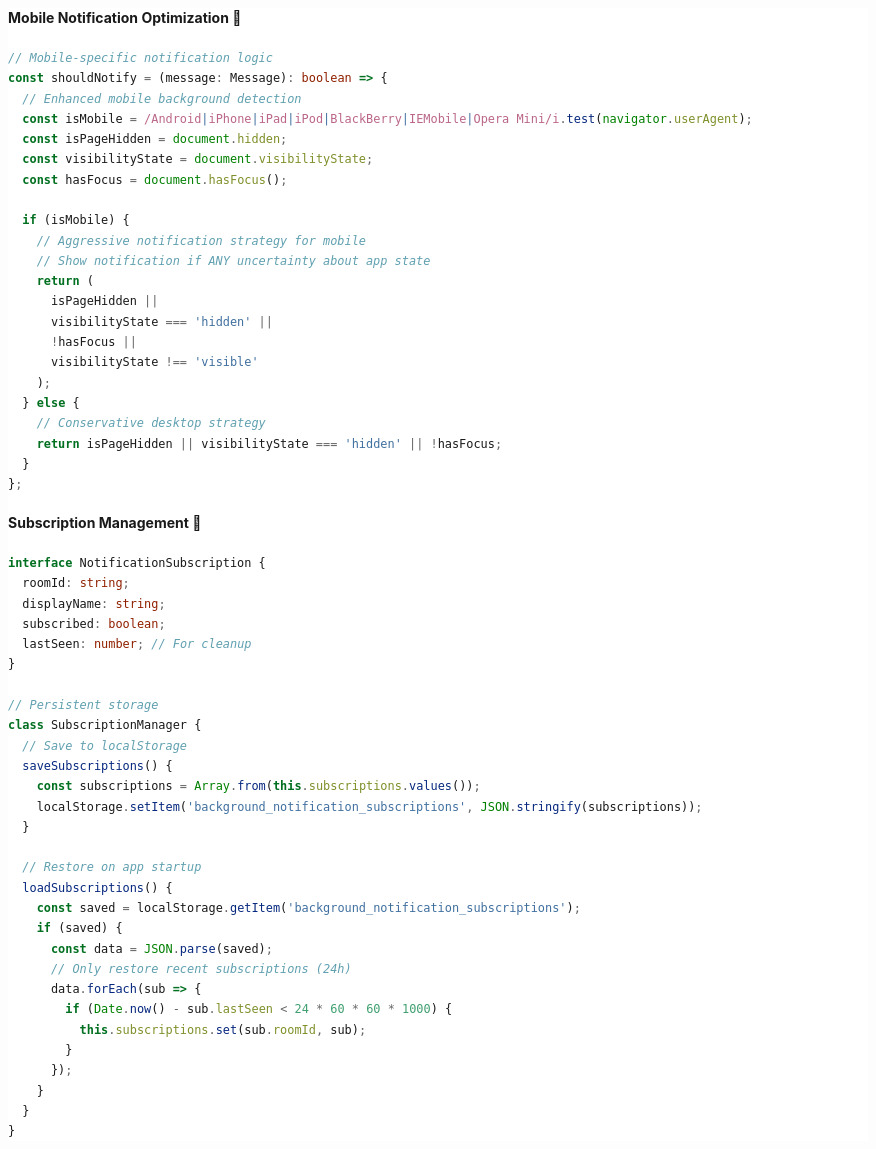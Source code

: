 #### **Mobile Notification Optimization** 📲

```typescript
// Mobile-specific notification logic
const shouldNotify = (message: Message): boolean => {
  // Enhanced mobile background detection
  const isMobile = /Android|iPhone|iPad|iPod|BlackBerry|IEMobile|Opera Mini/i.test(navigator.userAgent);
  const isPageHidden = document.hidden;
  const visibilityState = document.visibilityState;
  const hasFocus = document.hasFocus();
  
  if (isMobile) {
    // Aggressive notification strategy for mobile
    // Show notification if ANY uncertainty about app state
    return (
      isPageHidden || 
      visibilityState === 'hidden' || 
      !hasFocus || 
      visibilityState !== 'visible'
    );
  } else {
    // Conservative desktop strategy
    return isPageHidden || visibilityState === 'hidden' || !hasFocus;
  }
};
```

#### **Subscription Management** 💾

```typescript
interface NotificationSubscription {
  roomId: string;
  displayName: string;
  subscribed: boolean;
  lastSeen: number; // For cleanup
}

// Persistent storage
class SubscriptionManager {
  // Save to localStorage
  saveSubscriptions() {
    const subscriptions = Array.from(this.subscriptions.values());
    localStorage.setItem('background_notification_subscriptions', JSON.stringify(subscriptions));
  }
  
  // Restore on app startup
  loadSubscriptions() {
    const saved = localStorage.getItem('background_notification_subscriptions');
    if (saved) {
      const data = JSON.parse(saved);
      // Only restore recent subscriptions (24h)
      data.forEach(sub => {
        if (Date.now() - sub.lastSeen < 24 * 60 * 60 * 1000) {
          this.subscriptions.set(sub.roomId, sub);
        }
      });
    }
  }
}
```
